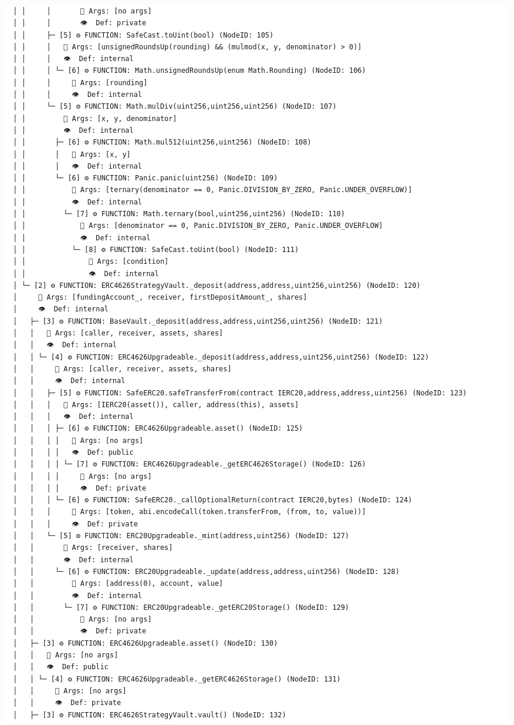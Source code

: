 ```
  │ │     │       💬 Args: [no args]
  │ │     │       👁️  Def: private
  │ │     ├─ [5] ⚙️ FUNCTION: SafeCast.toUint(bool) (NodeID: 105)
  │ │     │   💬 Args: [unsignedRoundsUp(rounding) && (mulmod(x, y, denominator) > 0)]
  │ │     │   👁️  Def: internal
  │ │     │ └─ [6] ⚙️ FUNCTION: Math.unsignedRoundsUp(enum Math.Rounding) (NodeID: 106)
  │ │     │     💬 Args: [rounding]
  │ │     │     👁️  Def: internal
  │ │     └─ [5] ⚙️ FUNCTION: Math.mulDiv(uint256,uint256,uint256) (NodeID: 107)
  │ │         💬 Args: [x, y, denominator]
  │ │         👁️  Def: internal
  │ │       ├─ [6] ⚙️ FUNCTION: Math.mul512(uint256,uint256) (NodeID: 108)
  │ │       │   💬 Args: [x, y]
  │ │       │   👁️  Def: internal
  │ │       └─ [6] ⚙️ FUNCTION: Panic.panic(uint256) (NodeID: 109)
  │ │           💬 Args: [ternary(denominator == 0, Panic.DIVISION_BY_ZERO, Panic.UNDER_OVERFLOW)]
  │ │           👁️  Def: internal
  │ │         └─ [7] ⚙️ FUNCTION: Math.ternary(bool,uint256,uint256) (NodeID: 110)
  │ │             💬 Args: [denominator == 0, Panic.DIVISION_BY_ZERO, Panic.UNDER_OVERFLOW]
  │ │             👁️  Def: internal
  │ │           └─ [8] ⚙️ FUNCTION: SafeCast.toUint(bool) (NodeID: 111)
  │ │               💬 Args: [condition]
  │ │               👁️  Def: internal
  │ └─ [2] ⚙️ FUNCTION: ERC4626StrategyVault._deposit(address,address,uint256,uint256) (NodeID: 120)
  │     💬 Args: [fundingAccount_, receiver, firstDepositAmount_, shares]
  │     👁️  Def: internal
  │   ├─ [3] ⚙️ FUNCTION: BaseVault._deposit(address,address,uint256,uint256) (NodeID: 121)
  │   │   💬 Args: [caller, receiver, assets, shares]
  │   │   👁️  Def: internal
  │   │ └─ [4] ⚙️ FUNCTION: ERC4626Upgradeable._deposit(address,address,uint256,uint256) (NodeID: 122)
  │   │     💬 Args: [caller, receiver, assets, shares]
  │   │     👁️  Def: internal
  │   │   ├─ [5] ⚙️ FUNCTION: SafeERC20.safeTransferFrom(contract IERC20,address,address,uint256) (NodeID: 123)
  │   │   │   💬 Args: [IERC20(asset()), caller, address(this), assets]
  │   │   │   👁️  Def: internal
  │   │   │ ├─ [6] ⚙️ FUNCTION: ERC4626Upgradeable.asset() (NodeID: 125)
  │   │   │ │   💬 Args: [no args]
  │   │   │ │   👁️  Def: public
  │   │   │ │ └─ [7] ⚙️ FUNCTION: ERC4626Upgradeable._getERC4626Storage() (NodeID: 126)
  │   │   │ │     💬 Args: [no args]
  │   │   │ │     👁️  Def: private
  │   │   │ └─ [6] ⚙️ FUNCTION: SafeERC20._callOptionalReturn(contract IERC20,bytes) (NodeID: 124)
  │   │   │     💬 Args: [token, abi.encodeCall(token.transferFrom, (from, to, value))]
  │   │   │     👁️  Def: private
  │   │   └─ [5] ⚙️ FUNCTION: ERC20Upgradeable._mint(address,uint256) (NodeID: 127)
  │   │       💬 Args: [receiver, shares]
  │   │       👁️  Def: internal
  │   │     └─ [6] ⚙️ FUNCTION: ERC20Upgradeable._update(address,address,uint256) (NodeID: 128)
  │   │         💬 Args: [address(0), account, value]
  │   │         👁️  Def: internal
  │   │       └─ [7] ⚙️ FUNCTION: ERC20Upgradeable._getERC20Storage() (NodeID: 129)
  │   │           💬 Args: [no args]
  │   │           👁️  Def: private
  │   ├─ [3] ⚙️ FUNCTION: ERC4626Upgradeable.asset() (NodeID: 130)
  │   │   💬 Args: [no args]
  │   │   👁️  Def: public
  │   │ └─ [4] ⚙️ FUNCTION: ERC4626Upgradeable._getERC4626Storage() (NodeID: 131)
  │   │     💬 Args: [no args]
  │   │     👁️  Def: private
  │   ├─ [3] ⚙️ FUNCTION: ERC4626StrategyVault.vault() (NodeID: 132)
```